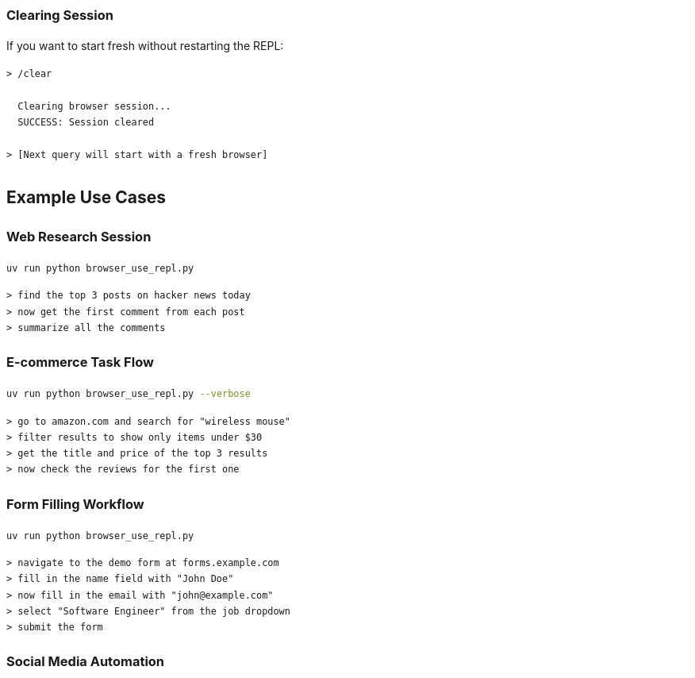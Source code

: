 ### Clearing Session

If you want to start fresh without restarting the REPL:

```
> /clear

  Clearing browser session...
  SUCCESS: Session cleared

> [Next query will start with a fresh browser]
```

## Example Use Cases

### Web Research Session

```bash
uv run python browser_use_repl.py
```

```
> find the top 3 posts on hacker news today
> now get the first comment from each post
> summarize all the comments
```

### E-commerce Task Flow

```bash
uv run python browser_use_repl.py --verbose
```

```
> go to amazon.com and search for "wireless mouse"
> filter results to show only items under $30
> get the title and price of the top 3 results
> now check the reviews for the first one
```

### Form Filling Workflow

```bash
uv run python browser_use_repl.py
```

```
> navigate to the demo form at forms.example.com
> fill in the name field with "John Doe"
> now fill in the email with "john@example.com"
> select "Software Engineer" from the job dropdown
> submit the form
```

### Social Media Automation
